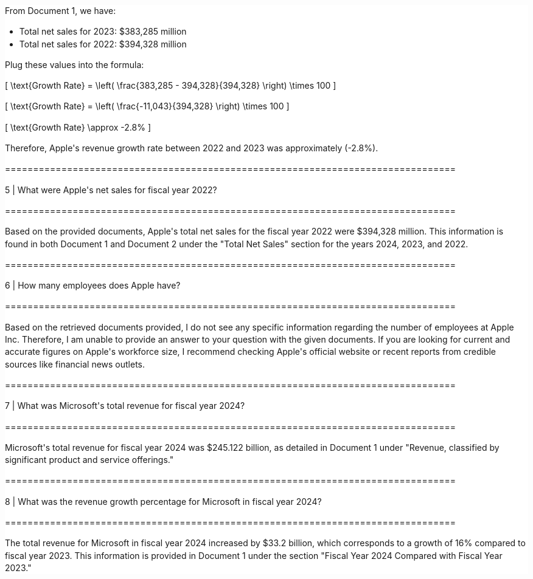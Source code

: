 From Document 1, we have:
- Total net sales for 2023: $383,285 million
- Total net sales for 2022: $394,328 million

Plug these values into the formula:

\[
\text{Growth Rate} = \left( \frac{383,285 - 394,328}{394,328} \right) \times 100
\]

\[
\text{Growth Rate} = \left( \frac{-11,043}{394,328} \right) \times 100
\]

\[
\text{Growth Rate} \approx -2.8\%
\]

Therefore, Apple's revenue growth rate between 2022 and 2023 was approximately \(-2.8\%\).

================================================================================

5 | What were Apple's net sales for fiscal year 2022?

================================================================================

Based on the provided documents, Apple's total net sales for the fiscal year 2022 were $394,328 million. This information is found in both Document 1 and Document 2 under the "Total Net Sales" section for the years 2024, 2023, and 2022.

================================================================================

6 | How many employees does Apple have?

================================================================================

Based on the retrieved documents provided, I do not see any specific information regarding the number of employees at Apple Inc. Therefore, I am unable to provide an answer to your question with the given documents. If you are looking for current and accurate figures on Apple's workforce size, I recommend checking Apple's official website or recent reports from credible sources like financial news outlets.

================================================================================

7 | What was Microsoft's total revenue for fiscal year 2024?

================================================================================

Microsoft's total revenue for fiscal year 2024 was $245.122 billion, as detailed in Document 1 under "Revenue, classified by significant product and service offerings."

================================================================================

8 | What was the revenue growth percentage for Microsoft in fiscal year 2024?

================================================================================

The total revenue for Microsoft in fiscal year 2024 increased by $33.2 billion, which corresponds to a growth of 16% compared to fiscal year 2023. This information is provided in Document 1 under the section "Fiscal Year 2024 Compared with Fiscal Year 2023."
